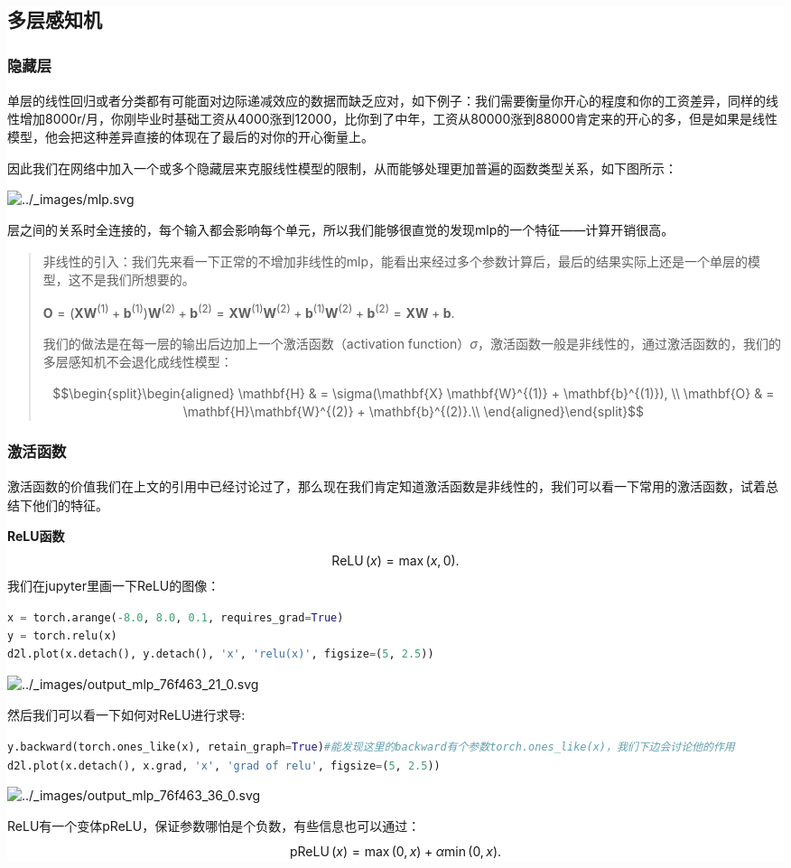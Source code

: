 ## 多层感知机

### 隐藏层

单层的线性回归或者分类都有可能面对边际递减效应的数据而缺乏应对，如下例子：我们需要衡量你开心的程度和你的工资差异，同样的线性增加8000r/月，你刚毕业时基础工资从4000涨到12000，比你到了中年，工资从80000涨到88000肯定来的开心的多，但是如果是线性模型，他会把这种差异直接的体现在了最后的对你的开心衡量上。

因此我们在网络中加入一个或多个隐藏层来克服线性模型的限制，从而能够处理更加普遍的函数类型关系，如下图所示：

![../_images/mlp.svg](C:\Users\裴英豪\Desktop\思维导图总结\第二个月\深度学习笔记\source\mlp.svg)

层之间的关系时全连接的，每个输入都会影响每个单元，所以我们能够很直觉的发现mlp的一个特征——计算开销很高。

> 非线性的引入：我们先来看一下正常的不增加非线性的mlp，能看出来经过多个参数计算后，最后的结果实际上还是一个单层的模型，这不是我们所想要的。
>
> $\mathbf{O} = (\mathbf{X} \mathbf{W}^{(1)} + \mathbf{b}^{(1)})\mathbf{W}^{(2)} + \mathbf{b}^{(2)} = \mathbf{X} \mathbf{W}^{(1)}\mathbf{W}^{(2)} + \mathbf{b}^{(1)} \mathbf{W}^{(2)} + \mathbf{b}^{(2)} = \mathbf{X} \mathbf{W} + \mathbf{b}.$
>
> 我们的做法是在每一层的输出后边加上一个激活函数（activation function）$\sigma$，激活函数一般是非线性的，通过激活函数的，我们的多层感知机不会退化成线性模型：
>
> $$\begin{split}\begin{aligned}
>     \mathbf{H} & = \sigma(\mathbf{X} \mathbf{W}^{(1)} + \mathbf{b}^{(1)}), \\
>     \mathbf{O} & = \mathbf{H}\mathbf{W}^{(2)} + \mathbf{b}^{(2)}.\\
> \end{aligned}\end{split}$$

 ### 激活函数

激活函数的价值我们在上文的引用中已经讨论过了，那么现在我们肯定知道激活函数是非线性的，我们可以看一下常用的激活函数，试着总结下他们的特征。

**ReLU函数**
$$
\operatorname{ReLU}(x) = \max(x, 0).
$$
我们在jupyter里画一下ReLU的图像：

```python
x = torch.arange(-8.0, 8.0, 0.1, requires_grad=True)
y = torch.relu(x)
d2l.plot(x.detach(), y.detach(), 'x', 'relu(x)', figsize=(5, 2.5))
```

![../_images/output_mlp_76f463_21_0.svg](C:\Users\裴英豪\Desktop\思维导图总结\第二个月\深度学习笔记\source\ReLU.svg)

然后我们可以看一下如何对ReLU进行求导:

```python
y.backward(torch.ones_like(x), retain_graph=True)#能发现这里的backward有个参数torch.ones_like(x)，我们下边会讨论他的作用
d2l.plot(x.detach(), x.grad, 'x', 'grad of relu', figsize=(5, 2.5))
```

![../_images/output_mlp_76f463_36_0.svg](C:\Users\裴英豪\Desktop\思维导图总结\第二个月\深度学习笔记\source\ReLU_grad.svg)

ReLU有一个变体pReLU，保证参数哪怕是个负数，有些信息也可以通过：
$$
\operatorname{pReLU}(x) = \max(0, x) + \alpha \min(0, x).
$$
